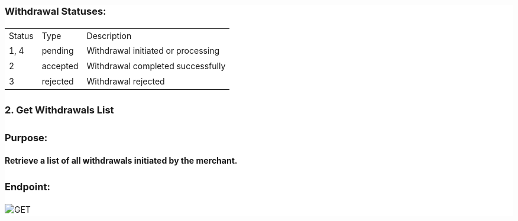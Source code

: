 

### **Withdrawal Statuses:**


<table>
  <tr>
   <td>Status
   </td>
   <td>Type
   </td>
   <td>Description
   </td>
  </tr>
  <tr>
   <td>1, 4
   </td>
   <td>pending
   </td>
   <td>Withdrawal initiated or processing
   </td>
  </tr>
  <tr>
   <td>2
   </td>
   <td>accepted
   </td>
   <td>Withdrawal completed successfully
   </td>
  </tr>
  <tr>
   <td>3
   </td>
   <td>rejected
   </td>
   <td>Withdrawal rejected
   </td>
  </tr>
</table>



### **2. Get Withdrawals List**


### **Purpose:**

**Retrieve a list of all withdrawals initiated by the merchant.**


### **Endpoint:**

![GET](https://img.shields.io/badge/-GET-darkgreen?style=for-the-badge)
